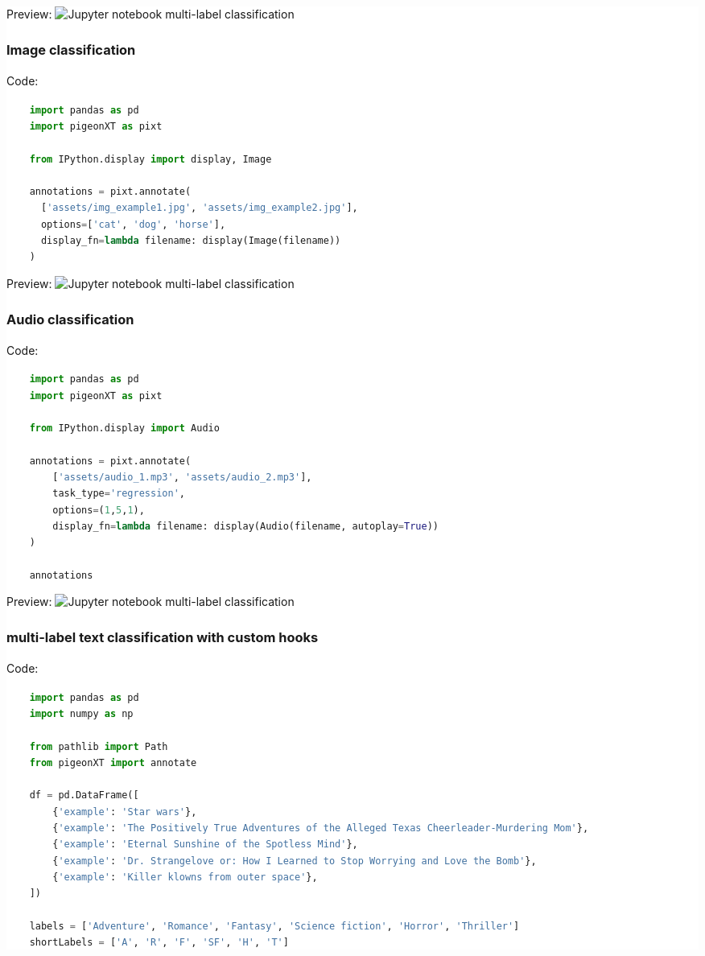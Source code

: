 Preview:
![Jupyter notebook multi-label classification](/assets/multilabelexample.png)

### Image classification
Code:
```python
    import pandas as pd
    import pigeonXT as pixt

    from IPython.display import display, Image

    annotations = pixt.annotate(
      ['assets/img_example1.jpg', 'assets/img_example2.jpg'],
      options=['cat', 'dog', 'horse'],
      display_fn=lambda filename: display(Image(filename))
    )
```

Preview:
![Jupyter notebook multi-label classification](/assets/imagelabelexample.png)


### Audio classification
Code:
```python
    import pandas as pd
    import pigeonXT as pixt

    from IPython.display import Audio

    annotations = pixt.annotate(
        ['assets/audio_1.mp3', 'assets/audio_2.mp3'],
        task_type='regression',
        options=(1,5,1),
        display_fn=lambda filename: display(Audio(filename, autoplay=True))
    )

    annotations
```

Preview:
![Jupyter notebook multi-label classification](/assets/audiolabelexample.png)

### multi-label text classification with custom hooks
Code:
```python
    import pandas as pd
    import numpy as np

    from pathlib import Path
    from pigeonXT import annotate

    df = pd.DataFrame([
        {'example': 'Star wars'},
        {'example': 'The Positively True Adventures of the Alleged Texas Cheerleader-Murdering Mom'},
        {'example': 'Eternal Sunshine of the Spotless Mind'},
        {'example': 'Dr. Strangelove or: How I Learned to Stop Worrying and Love the Bomb'},
        {'example': 'Killer klowns from outer space'},
    ])

    labels = ['Adventure', 'Romance', 'Fantasy', 'Science fiction', 'Horror', 'Thriller']
    shortLabels = ['A', 'R', 'F', 'SF', 'H', 'T']
```